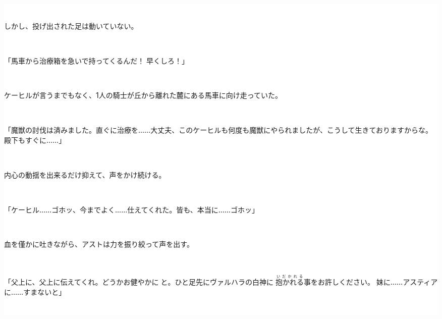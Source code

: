  <p id="L181">
  <br/>
 </p>
 <p id="L182">
  しかし、投げ出された足は動いていない。
 </p>
 <p id="L183">
  <br/>
 </p>
 <p id="L184">
  「馬車から治療箱を急いで持ってくるんだ！ 早くしろ！」
 </p>
 <p id="L185">
  <br/>
 </p>
 <p id="L186">
  ケーヒルが言うまでもなく、1人の騎士が丘から離れた麓にある馬車に向け走っていた。
 </p>
 <p id="L187">
  <br/>
 </p>
 <p id="L188">
  「魔獣の討伐は済みました。直ぐに治療を……大丈夫、このケーヒルも何度も魔獣にやられましたが、こうして生きておりますからな。殿下もすぐに……」
 </p>
 <p id="L189">
  <br/>
 </p>
 <p id="L190">
  内心の動揺を出来るだけ抑えて、声をかけ続ける。
 </p>
 <p id="L191">
  <br/>
 </p>
 <p id="L192">
  「ケーヒル……ゴホッ、今までよく……仕えてくれた。皆も、本当に……ゴホッ」
 </p>
 <p id="L193">
  <br/>
 </p>
 <p id="L194">
  血を僅かに吐きながら、アストは力を振り絞って声を出す。
 </p>
 <p id="L195">
  <br/>
 </p>
 <p id="L196">
  「父上に、父上に伝えてくれ。どうかお健やかに と。ひと足先にヴァルハラの白神に
  <ruby>
   抱かれる
   <rp>
    (
   </rp>
   <rt>
    いだかれる
   </rt>
   <rp>
    )
   </rp>
  </ruby>
  事をお許しください。 妹に……アスティアに……すまないと」
 </p>
 <p id="L197">
  <br/>
 </p>